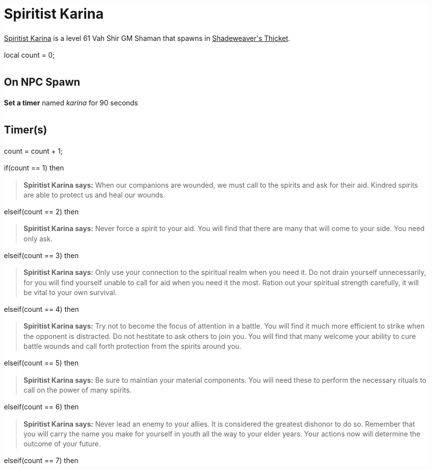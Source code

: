 # Spiritist Karina



[Spiritist Karina](/npc/165130) is a level 61 Vah Shir GM Shaman that spawns in [Shadeweaver's Thicket](/zone/165).

local count = 0;


## On NPC Spawn

**Set a timer** named *karina* for 90 seconds


## Timer(s)

count = count + 1;

if(count == 1) then


>**Spiritist Karina says:** When our companions are wounded, we must call to the spirits and ask for their aid. Kindred spirits are able to protect us and heal our wounds.

elseif(count == 2) then


>**Spiritist Karina says:** Never force a spirit to your aid. You will find that there are many that will come to your side. You need only ask.

elseif(count == 3) then


>**Spiritist Karina says:** Only use your connection to the spiritual realm when you need it. Do not drain yourself unnecessarily, for you will find yourself unable to call for aid when you need it the most. Ration out your spiritual strength carefully, it will be vital to your own survival.

elseif(count == 4) then


>**Spiritist Karina says:** Try not to become the focus of attention in a battle. You will find it much more efficient to strike when the opponent is distracted. Do not hestitate to ask others to join you. You will find that many welcome your ability to cure battle wounds and call forth protection from the spirits around you.

elseif(count == 5) then


>**Spiritist Karina says:** Be sure to maintian your material components. You will need these to perform the necessary rituals to call on the power of many spirits.

elseif(count == 6) then


>**Spiritist Karina says:** Never lead an enemy to your allies. It is considered the greatest dishonor to do so. Remember that you will carry the name you make for yourself in youth all the way to your elder years. Your actions now will determine the outcome of your future.

elseif(count == 7) then
